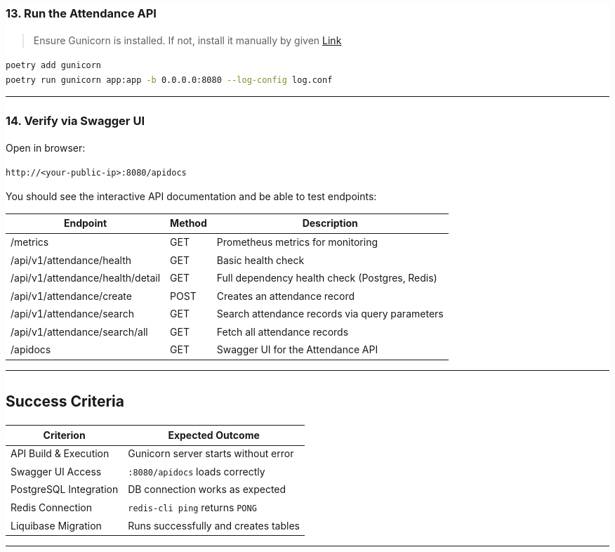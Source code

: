 ### 13. Run the Attendance API

> Ensure Gunicorn is installed. If not, install it manually by given [Link](https://github.com/Snaatak-Cloudops-Crew/documentation/blob/main/Others/Gunicorn/Installation/README.md)

```bash
poetry add gunicorn
poetry run gunicorn app:app -b 0.0.0.0:8080 --log-config log.conf
```


---

### 14. Verify via Swagger UI

Open in browser:

```
http://<your-public-ip>:8080/apidocs
```


You should see the interactive API documentation and be able to test endpoints:

| **Endpoint**                     | **Method** | **Description**                                |
| -------------------------------- | ---------- | ---------------------------------------------- |
| /metrics                         | GET        | Prometheus metrics for monitoring              |
| /api/v1/attendance/health        | GET        | Basic health check                             |
| /api/v1/attendance/health/detail | GET        | Full dependency health check (Postgres, Redis) |
| /api/v1/attendance/create        | POST       | Creates an attendance record                   |
| /api/v1/attendance/search        | GET        | Search attendance records via query parameters |
| /api/v1/attendance/search/all    | GET        | Fetch all attendance records                   |
| /apidocs                         | GET        | Swagger UI for the Attendance API              |



---

## Success Criteria

| Criterion              | Expected Outcome                     |
| ---------------------- | ------------------------------------ |
| API Build & Execution  | Gunicorn server starts without error |
| Swagger UI Access      | `:8080/apidocs` loads correctly      |
| PostgreSQL Integration | DB connection works as expected      |
| Redis Connection       | `redis-cli ping` returns `PONG`      |
| Liquibase Migration    | Runs successfully and creates tables |

---